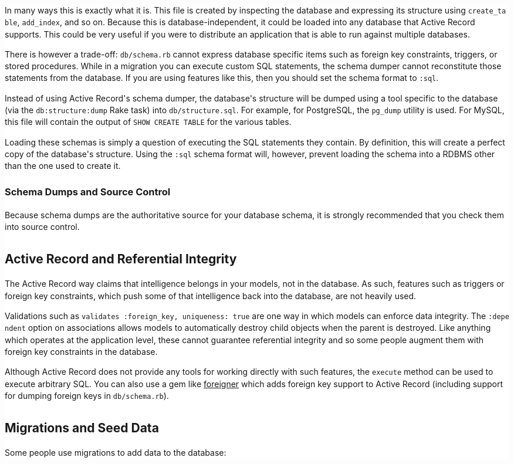 In many ways this is exactly what it is. This file is created by inspecting the
database and expressing its structure using `create_table`, `add_index`, and so
on. Because this is database-independent, it could be loaded into any database
that Active Record supports. This could be very useful if you were to
distribute an application that is able to run against multiple databases.

There is however a trade-off: `db/schema.rb` cannot express database specific
items such as foreign key constraints, triggers, or stored procedures. While in
a migration you can execute custom SQL statements, the schema dumper cannot
reconstitute those statements from the database. If you are using features like
this, then you should set the schema format to `:sql`.

Instead of using Active Record's schema dumper, the database's structure will
be dumped using a tool specific to the database (via the `db:structure:dump`
Rake task) into `db/structure.sql`. For example, for PostgreSQL, the `pg_dump`
utility is used. For MySQL, this file will contain the output of
`SHOW CREATE TABLE` for the various tables.

Loading these schemas is simply a question of executing the SQL statements they
contain. By definition, this will create a perfect copy of the database's
structure. Using the `:sql` schema format will, however, prevent loading the
schema into a RDBMS other than the one used to create it.

### Schema Dumps and Source Control

Because schema dumps are the authoritative source for your database schema, it
is strongly recommended that you check them into source control.

Active Record and Referential Integrity
---------------------------------------

The Active Record way claims that intelligence belongs in your models, not in
the database. As such, features such as triggers or foreign key constraints,
which push some of that intelligence back into the database, are not heavily
used.

Validations such as `validates :foreign_key, uniqueness: true` are one way in
which models can enforce data integrity. The `:dependent` option on
associations allows models to automatically destroy child objects when the
parent is destroyed. Like anything which operates at the application level,
these cannot guarantee referential integrity and so some people augment them
with foreign key constraints in the database.

Although Active Record does not provide any tools for working directly with
such features, the `execute` method can be used to execute arbitrary SQL. You
can also use a gem like
[foreigner](https://github.com/matthuhiggins/foreigner) which adds foreign key
support to Active Record (including support for dumping foreign keys in
`db/schema.rb`).

Migrations and Seed Data
------------------------

Some people use migrations to add data to the database:

